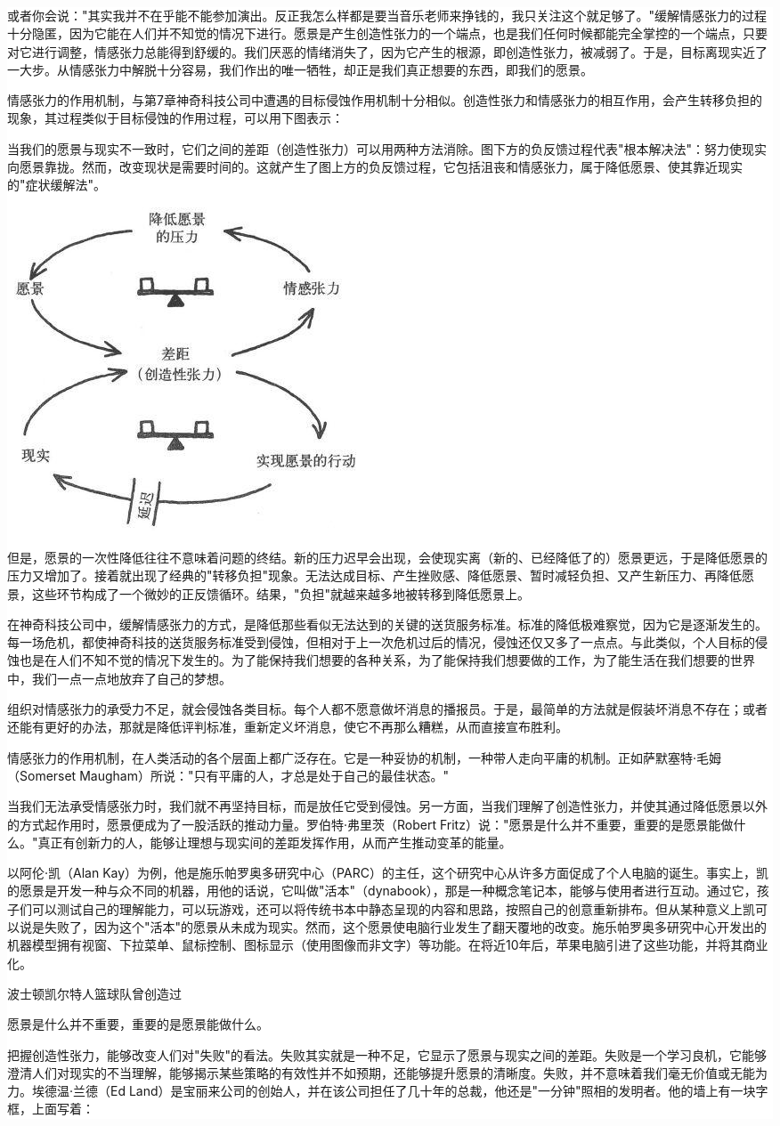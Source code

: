或者你会说："其实我并不在乎能不能参加演出。反正我怎么样都是要当音乐老师来挣钱的，我只关注这个就足够了。"缓解情感张力的过程十分隐匿，因为它能在人们并不知觉的情况下进行。愿景是产生创造性张力的一个端点，也是我们任何时候都能完全掌控的一个端点，只要对它进行调整，情感张力总能得到舒缓的。我们厌恶的情绪消失了，因为它产生的根源，即创造性张力，被减弱了。于是，目标离现实近了一大步。从情感张力中解脱十分容易，我们作出的唯一牺牲，却正是我们真正想要的东西，即我们的愿景。

情感张力的作用机制，与第7章神奇科技公司中遭遇的目标侵蚀作用机制十分相似。创造性张力和情感张力的相互作用，会产生转移负担的现象，其过程类似于目标侵蚀的作用过程，可以用下图表示：

当我们的愿景与现实不一致时，它们之间的差距（创造性张力）可以用两种方法消除。图下方的负反馈过程代表"根本解决法"：努力使现实向愿景靠拢。然而，改变现状是需要时间的。这就产生了图上方的负反馈过程，它包括沮丧和情感张力，属于降低愿景、使其靠近现实的"症状缓解法"。

![](../../media/file50.jpg)

但是，愿景的一次性降低往往不意味着问题的终结。新的压力迟早会出现，会使现实离（新的、已经降低了的）愿景更远，于是降低愿景的压力又增加了。接着就出现了经典的"转移负担"现象。无法达成目标、产生挫败感、降低愿景、暂时减轻负担、又产生新压力、再降低愿景，这些环节构成了一个微妙的正反馈循环。结果，"负担"就越来越多地被转移到降低愿景上。

在神奇科技公司中，缓解情感张力的方式，是降低那些看似无法达到的关键的送货服务标准。标准的降低极难察觉，因为它是逐渐发生的。每一场危机，都使神奇科技的送货服务标准受到侵蚀，但相对于上一次危机过后的情况，侵蚀还仅又多了一点点。与此类似，个人目标的侵蚀也是在人们不知不觉的情况下发生的。为了能保持我们想要的各种关系，为了能保持我们想要做的工作，为了能生活在我们想要的世界中，我们一点一点地放弃了自己的梦想。

组织对情感张力的承受力不足，就会侵蚀各类目标。每个人都不愿意做坏消息的播报员。于是，最简单的方法就是假装坏消息不存在；或者还能有更好的办法，那就是降低评判标准，重新定义坏消息，使它不再那么糟糕，从而直接宣布胜利。

情感张力的作用机制，在人类活动的各个层面上都广泛存在。它是一种妥协的机制，一种带人走向平庸的机制。正如萨默塞特·毛姆（Somerset
Maugham）所说："只有平庸的人，才总是处于自己的最佳状态。"

当我们无法承受情感张力时，我们就不再坚持目标，而是放任它受到侵蚀。另一方面，当我们理解了创造性张力，并使其通过降低愿景以外的方式起作用时，愿景便成为了一股活跃的推动力量。罗伯特·弗里茨（Robert
Fritz）说："愿景是什么并不重要，重要的是愿景能做什么。"真正有创新力的人，能够让理想与现实间的差距发挥作用，从而产生推动变革的能量。

以阿伦·凯（Alan
Kay）为例，他是施乐帕罗奥多研究中心（PARC）的主任，这个研究中心从许多方面促成了个人电脑的诞生。事实上，凯的愿景是开发一种与众不同的机器，用他的话说，它叫做"活本"（dynabook），那是一种概念笔记本，能够与使用者进行互动。通过它，孩子们可以测试自己的理解能力，可以玩游戏，还可以将传统书本中静态呈现的内容和思路，按照自己的创意重新排布。但从某种意义上凯可以说是失败了，因为这个"活本"的愿景从未成为现实。然而，这个愿景使电脑行业发生了翻天覆地的改变。施乐帕罗奥多研究中心开发出的机器模型拥有视窗、下拉菜单、鼠标控制、图标显示（使用图像而非文字）等功能。在将近10年后，苹果电脑引进了这些功能，并将其商业化。

波士顿凯尔特人篮球队曾创造过

愿景是什么并不重要，重要的是愿景能做什么。

把握创造性张力，能够改变人们对"失败"的看法。失败其实就是一种不足，它显示了愿景与现实之间的差距。失败是一个学习良机，它能够澄清人们对现实的不当理解，能够揭示某些策略的有效性并不如预期，还能够提升愿景的清晰度。失败，并不意味着我们毫无价值或无能为力。埃德温·兰德（Ed
Land）是宝丽来公司的创始人，并在该公司担任了几十年的总裁，他还是"一分钟"照相的发明者。他的墙上有一块字框，上面写着：
